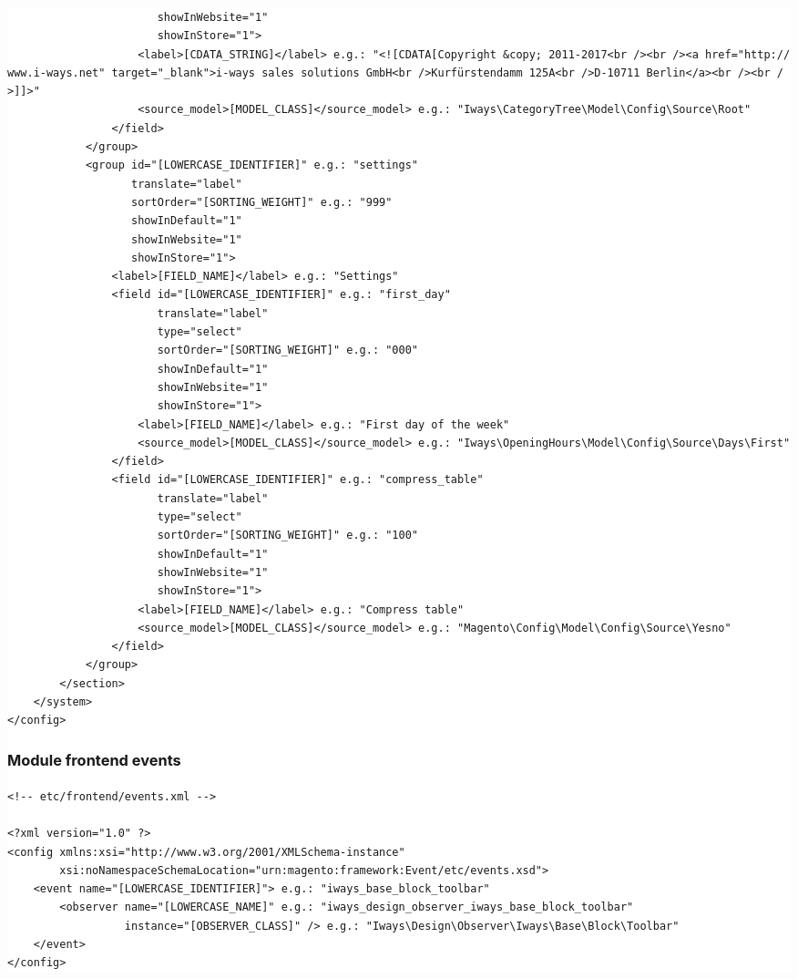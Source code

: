 ```
                       showInWebsite="1"
                       showInStore="1">
                    <label>[CDATA_STRING]</label> e.g.: "<![CDATA[Copyright &copy; 2011-2017<br /><br /><a href="http://www.i-ways.net" target="_blank">i-ways sales solutions GmbH<br />Kurfürstendamm 125A<br />D-10711 Berlin</a><br /><br />]]>"
                    <source_model>[MODEL_CLASS]</source_model> e.g.: "Iways\CategoryTree\Model\Config\Source\Root"
                </field>
            </group>
            <group id="[LOWERCASE_IDENTIFIER]" e.g.: "settings"
                   translate="label"
                   sortOrder="[SORTING_WEIGHT]" e.g.: "999"
                   showInDefault="1"
                   showInWebsite="1"
                   showInStore="1">
                <label>[FIELD_NAME]</label> e.g.: "Settings"
                <field id="[LOWERCASE_IDENTIFIER]" e.g.: "first_day"
                       translate="label"
                       type="select"
                       sortOrder="[SORTING_WEIGHT]" e.g.: "000"
                       showInDefault="1"
                       showInWebsite="1"
                       showInStore="1">
                    <label>[FIELD_NAME]</label> e.g.: "First day of the week"
                    <source_model>[MODEL_CLASS]</source_model> e.g.: "Iways\OpeningHours\Model\Config\Source\Days\First"
                </field>
                <field id="[LOWERCASE_IDENTIFIER]" e.g.: "compress_table"
                       translate="label"
                       type="select"
                       sortOrder="[SORTING_WEIGHT]" e.g.: "100"
                       showInDefault="1"
                       showInWebsite="1"
                       showInStore="1">
                    <label>[FIELD_NAME]</label> e.g.: "Compress table"
                    <source_model>[MODEL_CLASS]</source_model> e.g.: "Magento\Config\Model\Config\Source\Yesno"
                </field>
            </group>
        </section>
    </system>
</config>
```

<a name="module-frontend-events"></a>

### Module frontend events
```
<!-- etc/frontend/events.xml -->

<?xml version="1.0" ?>
<config xmlns:xsi="http://www.w3.org/2001/XMLSchema-instance"
        xsi:noNamespaceSchemaLocation="urn:magento:framework:Event/etc/events.xsd">
    <event name="[LOWERCASE_IDENTIFIER]"> e.g.: "iways_base_block_toolbar"
        <observer name="[LOWERCASE_NAME]" e.g.: "iways_design_observer_iways_base_block_toolbar"
                  instance="[OBSERVER_CLASS]" /> e.g.: "Iways\Design\Observer\Iways\Base\Block\Toolbar"
    </event>
</config>
```
